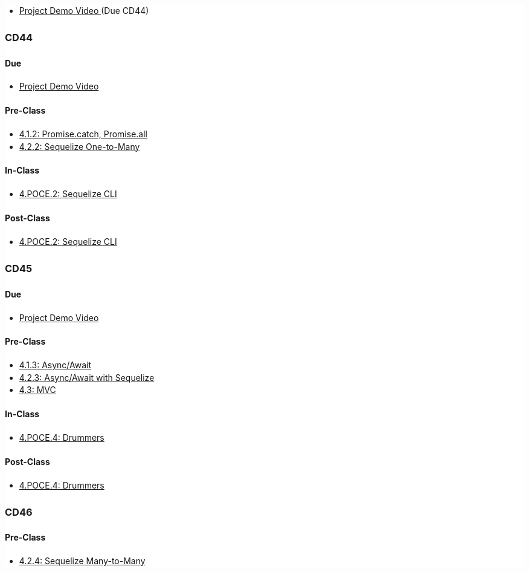 * [Project Demo Video ](../../projects/project-2-server-side-app.md#technical-blog-post) \(Due CD44\)

### CD44

#### Due

* [Project Demo Video ](../../projects/project-2-server-side-app.md#technical-blog-post)

#### Pre-Class

* [4.1.2: Promise.catch, Promise.all](../../4-backend-structure/4.1-advanced-promise-handling/4.1.2-promise.catch-promise.all.md)
* [4.2.2: Sequelize One-to-Many](../../4-backend-structure/4.2-sequelize/4.2.2-sequelize-one-to-many-relationships.md)

#### In-Class

* [4.POCE.2: Sequelize CLI](../../4-backend-structure/4.poce-post-class-exercises/4.poce.2-sequelize-cli.md)

#### Post-Class

* [4.POCE.2: Sequelize CLI](../../4-backend-structure/4.poce-post-class-exercises/4.poce.2-sequelize-cli.md)

### CD45

#### Due

* [Project Demo Video ](../../projects/project-2-server-side-app.md#technical-blog-post)

#### Pre-Class

* [4.1.3: Async/Await](../../4-backend-structure/4.1-advanced-promise-handling/4.1.3-async-await.md)
* [4.2.3: Async/Await with Sequelize](../../4-backend-structure/4.2-sequelize/4.2.3-async-await-with-sequelize.md)
* [4.3: MVC](../../4-backend-structure/4.3-mvc.md)

#### In-Class

* [4.POCE.4: Drummers](../../4-backend-structure/4.poce-post-class-exercises/4.poce.4-drummers-for-hire.md)

#### Post-Class

* [4.POCE.4: Drummers](../../4-backend-structure/4.poce-post-class-exercises/4.poce.4-drummers-for-hire.md)

### CD46

#### Pre-Class

* [4.2.4: Sequelize Many-to-Many](../../4-backend-structure/4.2-sequelize/4.2.4-sequelize-many-to-many.md)
